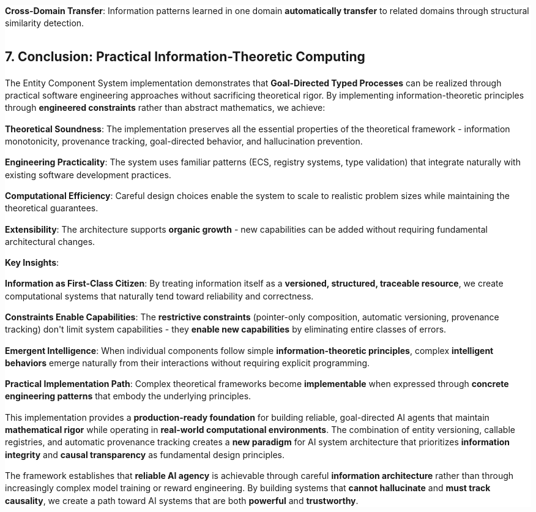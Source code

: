 **Cross-Domain Transfer**: Information patterns learned in one domain **automatically transfer** to related domains through structural similarity detection.

## 7. Conclusion: Practical Information-Theoretic Computing

The Entity Component System implementation demonstrates that **Goal-Directed Typed Processes** can be realized through practical software engineering approaches without sacrificing theoretical rigor. By implementing information-theoretic principles through **engineered constraints** rather than abstract mathematics, we achieve:

**Theoretical Soundness**: The implementation preserves all the essential properties of the theoretical framework - information monotonicity, provenance tracking, goal-directed behavior, and hallucination prevention.

**Engineering Practicality**: The system uses familiar patterns (ECS, registry systems, type validation) that integrate naturally with existing software development practices.

**Computational Efficiency**: Careful design choices enable the system to scale to realistic problem sizes while maintaining the theoretical guarantees.

**Extensibility**: The architecture supports **organic growth** - new capabilities can be added without requiring fundamental architectural changes.

**Key Insights**:

**Information as First-Class Citizen**: By treating information itself as a **versioned, structured, traceable resource**, we create computational systems that naturally tend toward reliability and correctness.

**Constraints Enable Capabilities**: The **restrictive constraints** (pointer-only composition, automatic versioning, provenance tracking) don't limit system capabilities - they **enable new capabilities** by eliminating entire classes of errors.

**Emergent Intelligence**: When individual components follow simple **information-theoretic principles**, complex **intelligent behaviors** emerge naturally from their interactions without requiring explicit programming.

**Practical Implementation Path**: Complex theoretical frameworks become **implementable** when expressed through **concrete engineering patterns** that embody the underlying principles.

This implementation provides a **production-ready foundation** for building reliable, goal-directed AI agents that maintain **mathematical rigor** while operating in **real-world computational environments**. The combination of entity versioning, callable registries, and automatic provenance tracking creates a **new paradigm** for AI system architecture that prioritizes **information integrity** and **causal transparency** as fundamental design principles.

The framework establishes that **reliable AI agency** is achievable through careful **information architecture** rather than through increasingly complex model training or reward engineering. By building systems that **cannot hallucinate** and **must track causality**, we create a path toward AI systems that are both **powerful** and **trustworthy**.